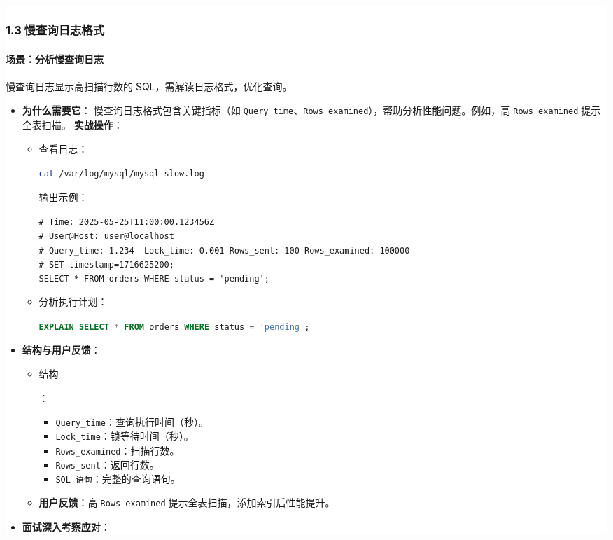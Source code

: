 ------

### 1.3 慢查询日志格式

#### 场景：分析慢查询日志

慢查询日志显示高扫描行数的 SQL，需解读日志格式，优化查询。

- **为什么需要它**：
  慢查询日志格式包含关键指标（如 `Query_time`、`Rows_examined`），帮助分析性能问题。例如，高 `Rows_examined` 提示全表扫描。
  **实战操作**：  

  - 查看日志：  

    ```bash
    cat /var/log/mysql/mysql-slow.log
    ```

    输出示例：  

    ```
    # Time: 2025-05-25T11:00:00.123456Z
    # User@Host: user@localhost
    # Query_time: 1.234  Lock_time: 0.001 Rows_sent: 100 Rows_examined: 100000
    # SET timestamp=1716625200;
    SELECT * FROM orders WHERE status = 'pending';
    ```

  - 分析执行计划：  

    ```sql
    EXPLAIN SELECT * FROM orders WHERE status = 'pending';
    ```

- **结构与用户反馈**：  

  - 结构

    ：  

    - `Query_time`：查询执行时间（秒）。  
    - `Lock_time`：锁等待时间（秒）。  
    - `Rows_examined`：扫描行数。  
    - `Rows_sent`：返回行数。  
    - `SQL 语句`：完整的查询语句。

  - **用户反馈**：高 `Rows_examined` 提示全表扫描，添加索引后性能提升。

- **面试深入考察应对**：  
